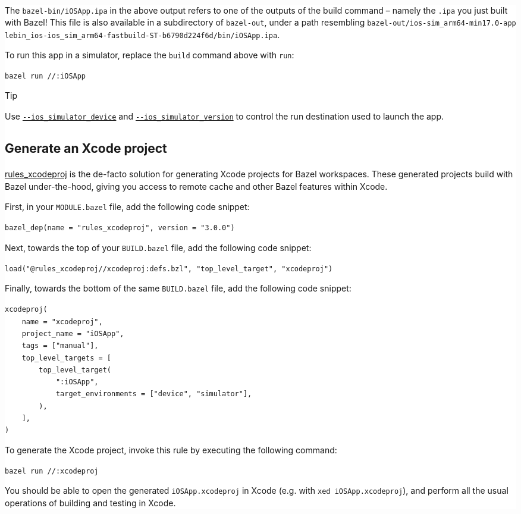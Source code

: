 The `bazel-bin/iOSApp.ipa` in the above output refers to one of the outputs of the build command – namely the `.ipa` you just built with Bazel! This file is also available in a subdirectory of `bazel-out`, under a path resembling `bazel-out/ios-sim_arm64-min17.0-applebin_ios-ios_sim_arm64-fastbuild-ST-b6790d224f6d/bin/iOSApp.ipa`.

To run this app in a simulator, replace the `build` command above with `run`:

```shell
bazel run //:iOSApp
```

> [!TIP]
> Use [`--ios_simulator_device`](https://bazel.build/reference/command-line-reference#flag--ios_simulator_device) and [`--ios_simulator_version`](https://bazel.build/reference/command-line-reference#flag--ios_simulator_version) to control the run destination used to launch the app.

## Generate an Xcode project

[rules_xcodeproj](https://github.com/MobileNativeFoundation/rules_xcodeproj) is the de-facto solution for generating Xcode projects for Bazel workspaces. These generated projects build with Bazel under-the-hood, giving you access to remote cache and other Bazel features within Xcode.

First, in your `MODULE.bazel` file, add the following code snippet:

```starlark
bazel_dep(name = "rules_xcodeproj", version = "3.0.0")
```

Next, towards the top of your `BUILD.bazel` file, add the following code snippet:

```starlark
load("@rules_xcodeproj//xcodeproj:defs.bzl", "top_level_target", "xcodeproj")
```

Finally, towards the bottom of the same `BUILD.bazel` file, add the following code snippet:

```starlark
xcodeproj(
    name = "xcodeproj",
    project_name = "iOSApp",
    tags = ["manual"],
    top_level_targets = [
        top_level_target(
            ":iOSApp",
            target_environments = ["device", "simulator"],
        ),
    ],
)
```

To generate the Xcode project, invoke this rule by executing the following command:

```bash
bazel run //:xcodeproj
```

You should be able to open the generated `iOSApp.xcodeproj` in Xcode (e.g. with `xed iOSApp.xcodeproj`), and perform all the usual operations of building and testing in Xcode.
